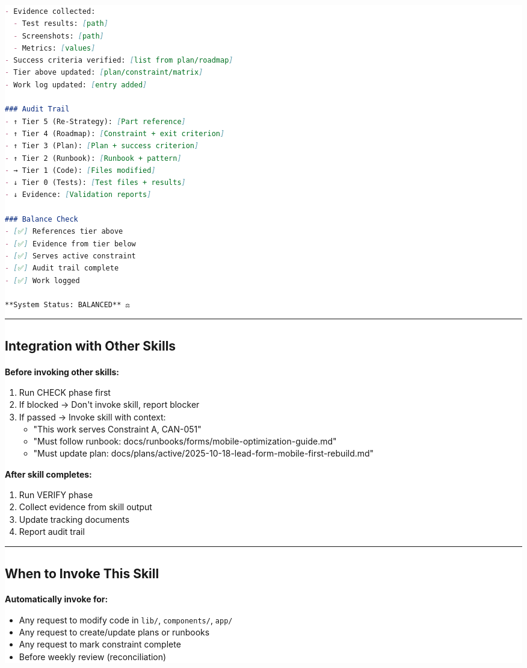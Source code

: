 ```markdown
- Evidence collected:
  - Test results: [path]
  - Screenshots: [path]
  - Metrics: [values]
- Success criteria verified: [list from plan/roadmap]
- Tier above updated: [plan/constraint/matrix]
- Work log updated: [entry added]

### Audit Trail
- ↑ Tier 5 (Re-Strategy): [Part reference]
- ↑ Tier 4 (Roadmap): [Constraint + exit criterion]
- ↑ Tier 3 (Plan): [Plan + success criterion]
- ↑ Tier 2 (Runbook): [Runbook + pattern]
- → Tier 1 (Code): [Files modified]
- ↓ Tier 0 (Tests): [Test files + results]
- ↓ Evidence: [Validation reports]

### Balance Check
- [✅] References tier above
- [✅] Evidence from tier below
- [✅] Serves active constraint
- [✅] Audit trail complete
- [✅] Work logged

**System Status: BALANCED** ⚖️
```

---

## Integration with Other Skills

**Before invoking other skills:**

1. Run CHECK phase first
2. If blocked → Don't invoke skill, report blocker
3. If passed → Invoke skill with context:
   - "This work serves Constraint A, CAN-051"
   - "Must follow runbook: docs/runbooks/forms/mobile-optimization-guide.md"
   - "Must update plan: docs/plans/active/2025-10-18-lead-form-mobile-first-rebuild.md"

**After skill completes:**

1. Run VERIFY phase
2. Collect evidence from skill output
3. Update tracking documents
4. Report audit trail

---

## When to Invoke This Skill

**Automatically invoke for:**
- Any request to modify code in `lib/`, `components/`, `app/`
- Any request to create/update plans or runbooks
- Any request to mark constraint complete
- Before weekly review (reconciliation)
